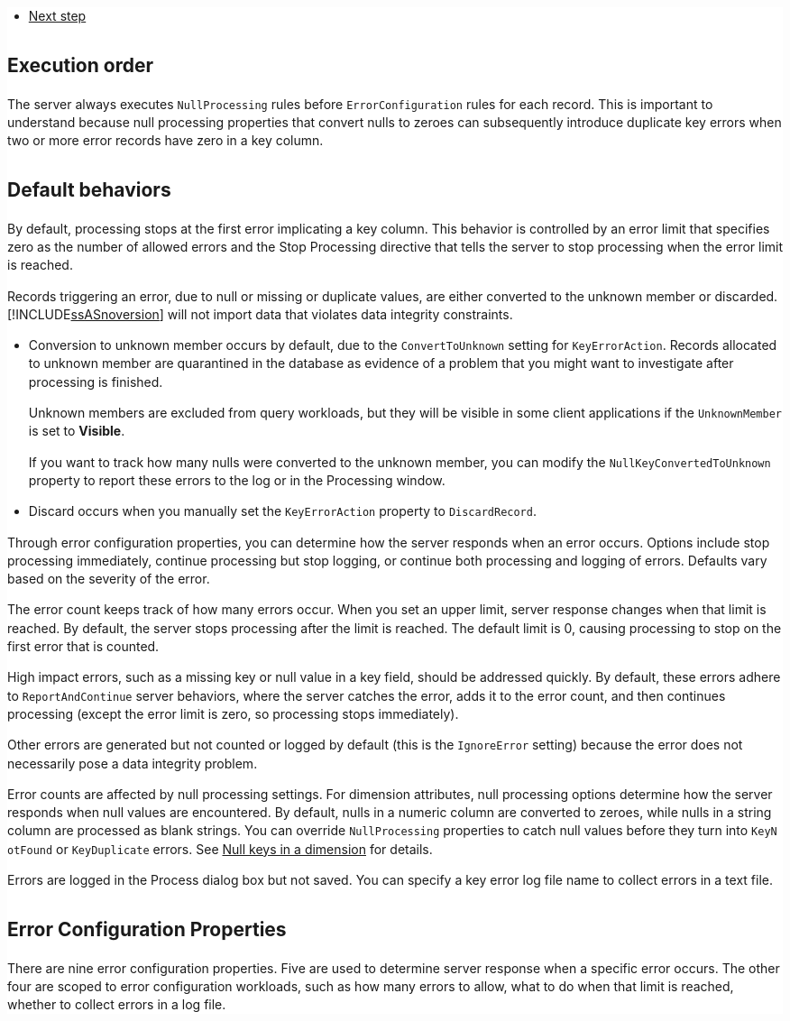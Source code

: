 -   [Next step](#bkmk_next)  
  
##  <a name="bkmk_exec"></a> Execution order  
 The server always executes `NullProcessing` rules before `ErrorConfiguration` rules for each record. This is important to understand because null processing properties that convert nulls to zeroes can subsequently introduce duplicate key errors when two or more error records have zero in a key column.  
  
##  <a name="bkmk_default"></a> Default behaviors  
 By default, processing stops at the first error implicating a key column. This behavior is controlled by an error limit that specifies zero as the number of allowed errors and the Stop Processing directive that tells the server to stop processing when the error limit is reached.  
  
 Records triggering an error, due to null or missing or duplicate values, are either converted to the unknown member or discarded. [!INCLUDE[ssASnoversion](../../includes/ssasnoversion-md.md)] will not import data that violates data integrity constraints.  
  
-   Conversion to unknown member occurs by default, due to the `ConvertToUnknown` setting for `KeyErrorAction`. Records allocated to unknown member are quarantined in the database as evidence of a problem that you might want to investigate after processing is finished.  
  
     Unknown members are excluded from query workloads, but they will be visible in some client applications if the `UnknownMember` is set to **Visible**.  
  
     If you want to track how many nulls were converted to the unknown member, you can modify the `NullKeyConvertedToUnknown` property to report these errors to the log or in the Processing window.  
  
-   Discard occurs when you manually set the `KeyErrorAction` property to `DiscardRecord`.  
  
 Through error configuration properties, you can determine how the server responds when an error occurs. Options include stop processing immediately, continue processing but stop logging, or continue both processing and logging of errors. Defaults vary based on the severity of the error.  
  
 The error count keeps track of how many errors occur. When you set an upper limit, server response changes when that limit is reached. By default, the server stops processing after the limit is reached. The default limit is 0, causing processing to stop on the first error that is counted.  
  
 High impact errors, such as a missing key or null value in a key field, should be addressed quickly. By default, these errors adhere to `ReportAndContinue` server behaviors, where the server catches the error, adds it to the error count, and then continues processing (except the error limit is zero, so processing stops immediately).  
  
 Other errors are generated but not counted or logged by default (this is the `IgnoreError` setting) because the error does not necessarily pose a data integrity problem.  
  
 Error counts are affected by null processing settings. For dimension attributes, null processing options determine how the server responds when null values are encountered. By default, nulls in a numeric column are converted to zeroes, while nulls in a string column are processed as blank strings. You can override `NullProcessing` properties to catch null values before they turn into `KeyNotFound` or `KeyDuplicate` errors. See [Null keys in a dimension](#bkmk_nulldim) for details.  
  
 Errors are logged in the Process dialog box but not saved. You can specify a key error log file name to collect errors in a text file.  
  
##  <a name="bkmk_props"></a> Error Configuration Properties  
 There are nine error configuration properties. Five are used to determine server response when a specific error occurs. The other four are scoped to error configuration workloads, such as how many errors to allow, what to do when that limit is reached, whether to collect errors in a log file.  
  